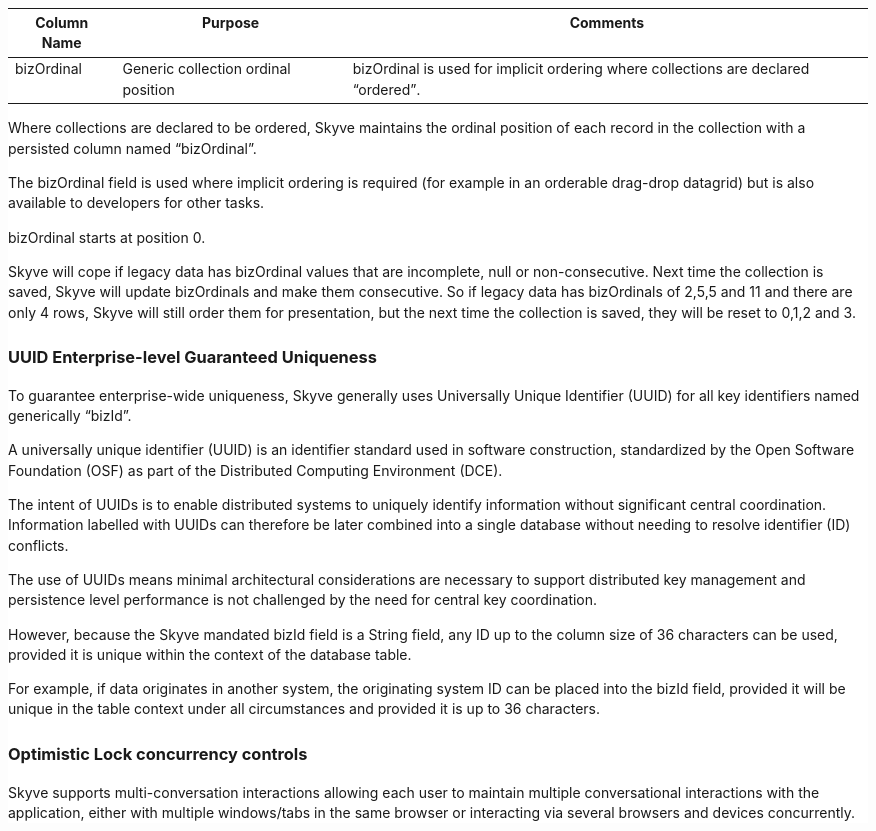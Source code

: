 Column Name | Purpose   | Comments
----------- | --------- | -----------
bizOrdinal  | Generic collection ordinal position | bizOrdinal is used for implicit ordering where collections are declared “ordered”.

Where collections are declared to be ordered, Skyve maintains the
ordinal position of each record in the collection with a persisted
column named “bizOrdinal”.

The bizOrdinal field is used where implicit ordering is required (for
example in an orderable drag-drop datagrid) but is also available to
developers for other tasks.

bizOrdinal starts at position 0.

Skyve will cope if legacy data has bizOrdinal values that are
incomplete, null or non-consecutive. Next time the collection is saved,
Skyve will update bizOrdinals and make them consecutive. So if legacy
data has bizOrdinals of 2,5,5 and 11 and there are only 4 rows, Skyve
will still order them for presentation, but the next time the collection
is saved, they will be reset to 0,1,2 and 3.

### UUID Enterprise-level Guaranteed Uniqueness

To guarantee enterprise-wide uniqueness, Skyve generally uses
Universally Unique Identifier (UUID) for all key identifiers named
generically “bizId”.

A universally unique identifier (UUID) is an identifier standard used in
software construction, standardized by the Open Software Foundation
(OSF) as part of the Distributed Computing Environment (DCE).

The intent of UUIDs is to enable distributed systems to uniquely
identify information without significant central coordination.
Information labelled with UUIDs can therefore be later combined into a
single database without needing to resolve identifier (ID) conflicts.

The use of UUIDs means minimal architectural considerations are
necessary to support distributed key management and persistence level
performance is not challenged by the need for central key coordination.

However, because the Skyve mandated bizId field is a String field, any
ID up to the column size of 36 characters can be used, provided it is
unique within the context of the database table.

For example, if data originates in another system, the originating
system ID can be placed into the bizId field, provided it will be unique
in the table context under all circumstances and provided it is up to 36
characters.

### Optimistic Lock concurrency controls

Skyve supports multi-conversation interactions allowing each user to
maintain multiple conversational interactions with the application,
either with multiple windows/tabs in the same browser or interacting via
several browsers and devices concurrently.
